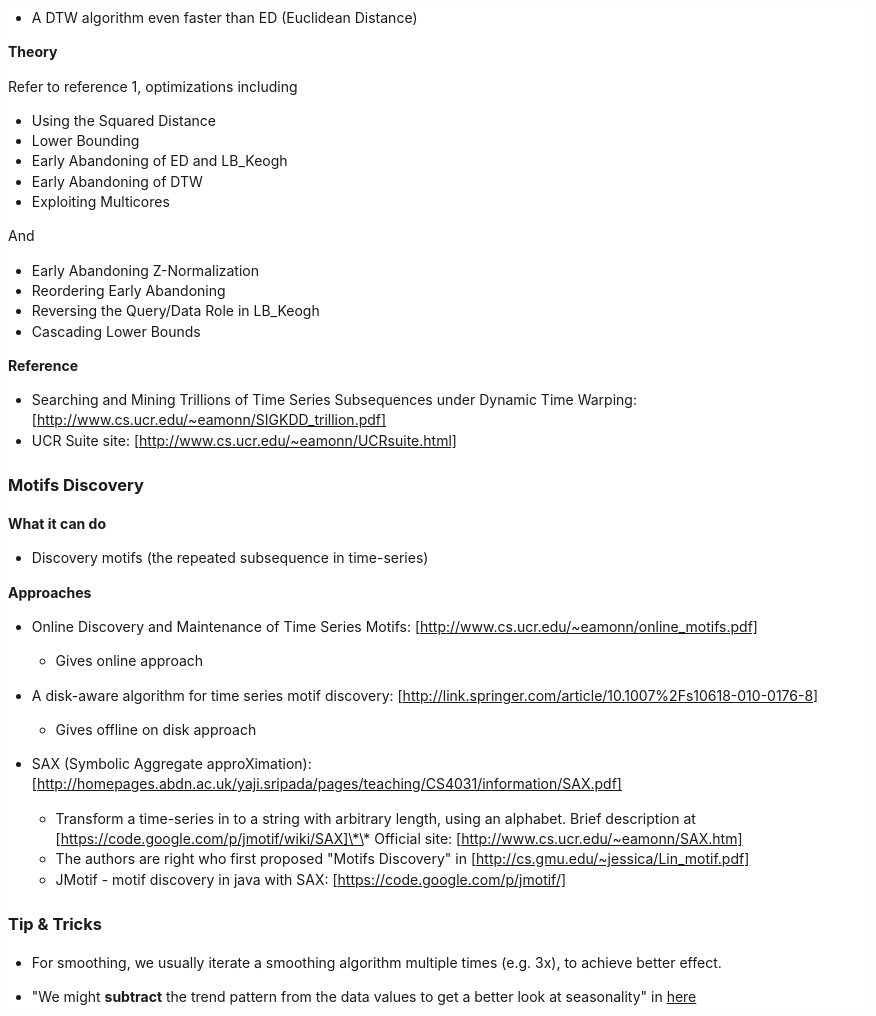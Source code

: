   * A DTW algorithm even faster than ED (Euclidean Distance)

__Theory__

Refer to reference 1, optimizations including

  * Using the Squared Distance
  * Lower Bounding
  * Early Abandoning of ED and LB_Keogh
  * Early Abandoning of DTW
  * Exploiting Multicores

And

  * Early Abandoning Z-Normalization
  * Reordering Early Abandoning
  * Reversing the Query/Data Role in LB_Keogh
  * Cascading Lower Bounds

__Reference__

  * Searching and Mining Trillions of Time Series Subsequences under Dynamic Time Warping: [http://www.cs.ucr.edu/~eamonn/SIGKDD_trillion.pdf]
  * UCR Suite site: [http://www.cs.ucr.edu/~eamonn/UCRsuite.html]

### Motifs Discovery

__What it can do__

  * Discovery motifs (the repeated subsequence in time-series)

__Approaches__

  * Online Discovery and Maintenance of Time Series Motifs: [http://www.cs.ucr.edu/~eamonn/online_motifs.pdf]

      * Gives online approach

  * A disk-aware algorithm for time series motif discovery: [http://link.springer.com/article/10.1007%2Fs10618-010-0176-8]

      * Gives offline on disk approach

  * SAX (Symbolic Aggregate approXimation): [http://homepages.abdn.ac.uk/yaji.sripada/pages/teaching/CS4031/information/SAX.pdf]

      * Transform a time-series in to a string with arbitrary length, using an alphabet. Brief description at [https://code.google.com/p/jmotif/wiki/SAX]\*\* Official site: [http://www.cs.ucr.edu/~eamonn/SAX.htm]
      * The authors are right who first proposed "Motifs Discovery" in [http://cs.gmu.edu/~jessica/Lin_motif.pdf]
      * JMotif - motif discovery in java with SAX: [https://code.google.com/p/jmotif/]

### Tip & Tricks

  * For smoothing, we usually iterate a smoothing algorithm multiple times (e.g. 3x), to achieve better effect.

  * "We might __subtract__ the trend pattern from the data values to get a better look at seasonality" in [here](https://onlinecourses.science.psu.edu/stat510/?q=node/70)

